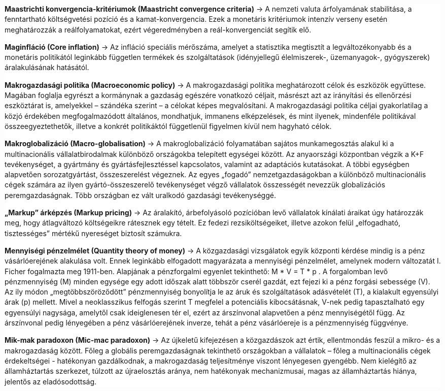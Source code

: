 **Maastrichti konvergencia-kritériumok (Maastricht convergence criteria)** → A
nemzeti valuta árfolyamának stabilitása, a fenntartható költségvetési pozíció és
a kamat-konvergencia. Ezek a monetáris kritériumok intenzív verseny esetén
meghatározzák a reálfolyamatokat, ezért végeredményben a reál-konvergenciát
segítik elő.

**Maginfláció (Core inflation)** → Az infláció speciális mérőszáma, amelyet a
statisztika megtisztít a legváltozékonyabb és a monetáris politikától leginkább
független termékek és szolgáltatások  (idényjellegű élelmiszerek-, üzemanyagok-,
gyógyszerek) áralakulásának hatásától.

**Makrogazdasági politika (Macroeconomic policy)** → A makrogazdasági politika
meghatározott célok és eszközök együttese. Magában foglalja egyrészt a
kormánynak a gazdaság egészére vonatkozó céljait, másrészt azt az irányítási és
ellenőrzési eszköztárat is, amelyekkel – szándéka szerint – a célokat képes
megvaló­sítani. A makrogazdasági politika céljai gyakorlatilag a közjó érdekében
megfo­galmazódott általános, mondhatjuk, immanens elképzelések, és mint ilyenek,
mindenféle politikával összeegyeztethetők, illetve a konkrét politikáktól
füg­getlenül figyelmen kívül nem hagyható célok. 

**Makroglobalizáció (Macro-globalisation)** → A makroglobalizáció folyamatában
sajátos munkamegosztás alakul ki a multinacionális vállalatbirodalmak különböző
országokba telepített egységei között. Az anyaországi központban végzik a K+F
tevékenységet, a gyártmány és gyártásfejlesztéssel kapcsolatos, valamint az
adaptációs kutatásokat.  A többi egységben alapvetően sorozatgyártást,
összeszerelést végeznek. Az egyes „fogadó” nemzetgazdaságokban a különböző
multinacionális cégek számára az ilyen gyártó-összeszerelő tevékenységet végző
vállalatok összességét nevezzük globalizációs peremgazdaságnak. Több országban
ez vált uralkodó gazdasági tevékenységgé. 

**„Markup” árképzés (Markup pricing)** → Az áralakító, árbefolyásoló pozícióban levő
vállalatok kínálati áraikat úgy határozzák meg, hogy átlagváltozó költségeikre
rátesznek egy tételt. Ez fedezi rezsiköltségeiket, illetve azokon felül
„elfogadható, tisztességes” mértékű nyereséget biztosít számukra.

**Mennyiségi pénzelmélet (Quantity theory of money)** → A közgazdasági vizsgálatok
egyik központi kérdése mindig is a pénz vásárlóerejének alakulása volt. Ennek
leginkább elfogadott magyarázata a mennyiségi pénzelmélet, amelynek modern
változatát I. Ficher fogalmazta meg 1911-ben. Alapjának a pénzforgalmi egyenlet
tekinthető: M * V = T * p . A forgalomban levő pénzmennyiség (M) minden egysége
egy adott időszak alatt többször cserél gazdát, ezt fejezi ki a pénz forgási
sebessége (V). Az ily módon „megtöbbszöröződött” pénzmennyiség bonyolítja le az
áruk és szolgáltatások adásvételét (T), a kialakult egyensúlyi árak (p) mellett.
Mivel a neoklasszikus felfogás szerint T megfelel a potenciális kibocsátásnak,
V-nek pedig tapasztalható egy egyensúlyi nagysága, amelytől csak ideiglenesen
tér el, ezért az árszínvonal alapvetően a pénz mennyiségétől függ. Az
árszínvonal pedig lényegében a pénz vásárlóerejének inverze, tehát a pénz
vásárlóereje is a pénzmennyiség függvénye.

**Mik-mak paradoxon (Mic-mac paradoxon)** → Az újkeletű kifejezésen a közgazdászok
azt értik, ellentmondás feszül a mikro- és a makrogazdaság között. Főleg a
globális peremgazdaságnak tekinthető országokban a vállalatok – főleg a
multinacionális cégek érdekeltségei - hatékonyan gazdálkodnak, a makrogazdaság
teljesítménye viszont lényegesen gyengébb. Nem kielégítő az államháztartás
szerkezet, túlzott az újraelosztás aránya, nem hatékonyak mechanizmusai, magas
az államháztartás hiánya, jelentős az eladósodottság.
